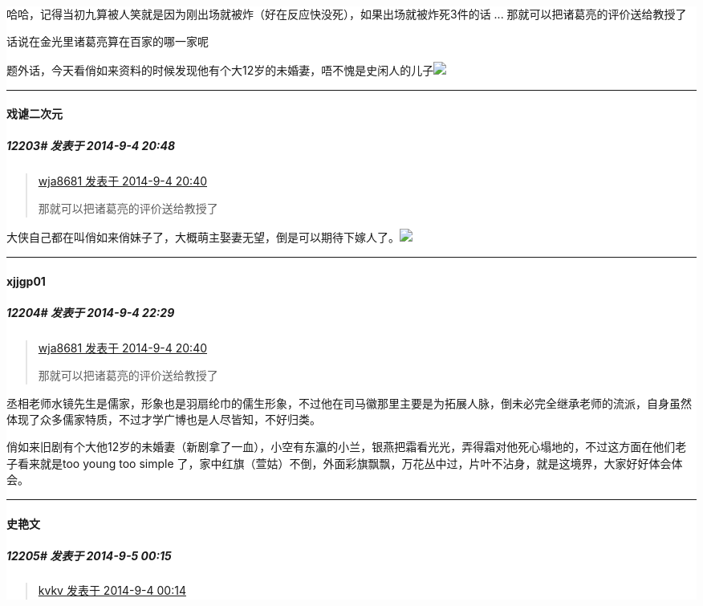 哈哈，记得当初九算被人笑就是因为刚出场就被炸（好在反应快没死），如果出场就被炸死3件的话 ...</blockquote>
那就可以把诸葛亮的评价送给教授了



话说在金光里诸葛亮算在百家的哪一家呢



题外话，今天看俏如来资料的时候发现他有个大12岁的未婚妻，唔不愧是史闲人的儿子<img src="https://static.saraba1st.com/image/smiley/face/56.gif" referrerpolicy="no-referrer">







-----

####  戏谑二次元  
##### 12203#       发表于 2014-9-4 20:48



<blockquote><a href="httphttps://bbs.saraba1st.com/2b/forum.php?mod=redirect&amp;goto=findpost&amp;pid=26528778&amp;ptid=346283" target="_blank">wja8681 发表于 2014-9-4 20:40</a>

那就可以把诸葛亮的评价送给教授了</blockquote>
大侠自己都在叫俏如来俏妹子了，大概萌主娶妻无望，倒是可以期待下嫁人了。<img src="https://static.saraba1st.com/image/smiley/face/34.gif" referrerpolicy="no-referrer">







-----

####  xjjgp01  
##### 12204#       发表于 2014-9-4 22:29



<blockquote><a href="httphttps://bbs.saraba1st.com/2b/forum.php?mod=redirect&amp;goto=findpost&amp;pid=26528778&amp;ptid=346283" target="_blank">wja8681 发表于 2014-9-4 20:40</a>

那就可以把诸葛亮的评价送给教授了</blockquote>
丞相老师水镜先生是儒家，形象也是羽扇纶巾的儒生形象，不过他在司马徽那里主要是为拓展人脉，倒未必完全继承老师的流派，自身虽然体现了众多儒家特质，不过才学广博也是人尽皆知，不好归类。

俏如来旧剧有个大他12岁的未婚妻（新剧拿了一血），小空有东瀛的小兰，银燕把霜看光光，弄得霜对他死心塌地的，不过这方面在他们老子看来就是too young too simple 了，家中红旗（萱姑）不倒，外面彩旗飘飘，万花丛中过，片叶不沾身，就是这境界，大家好好体会体会。







-----

####  史艳文  
##### 12205#       发表于 2014-9-5 00:15



<blockquote><a href="httphttps://bbs.saraba1st.com/2b/forum.php?mod=redirect&amp;goto=findpost&amp;pid=26520965&amp;ptid=346283" target="_blank">kvkv 发表于 2014-9-4 00:14</a>
